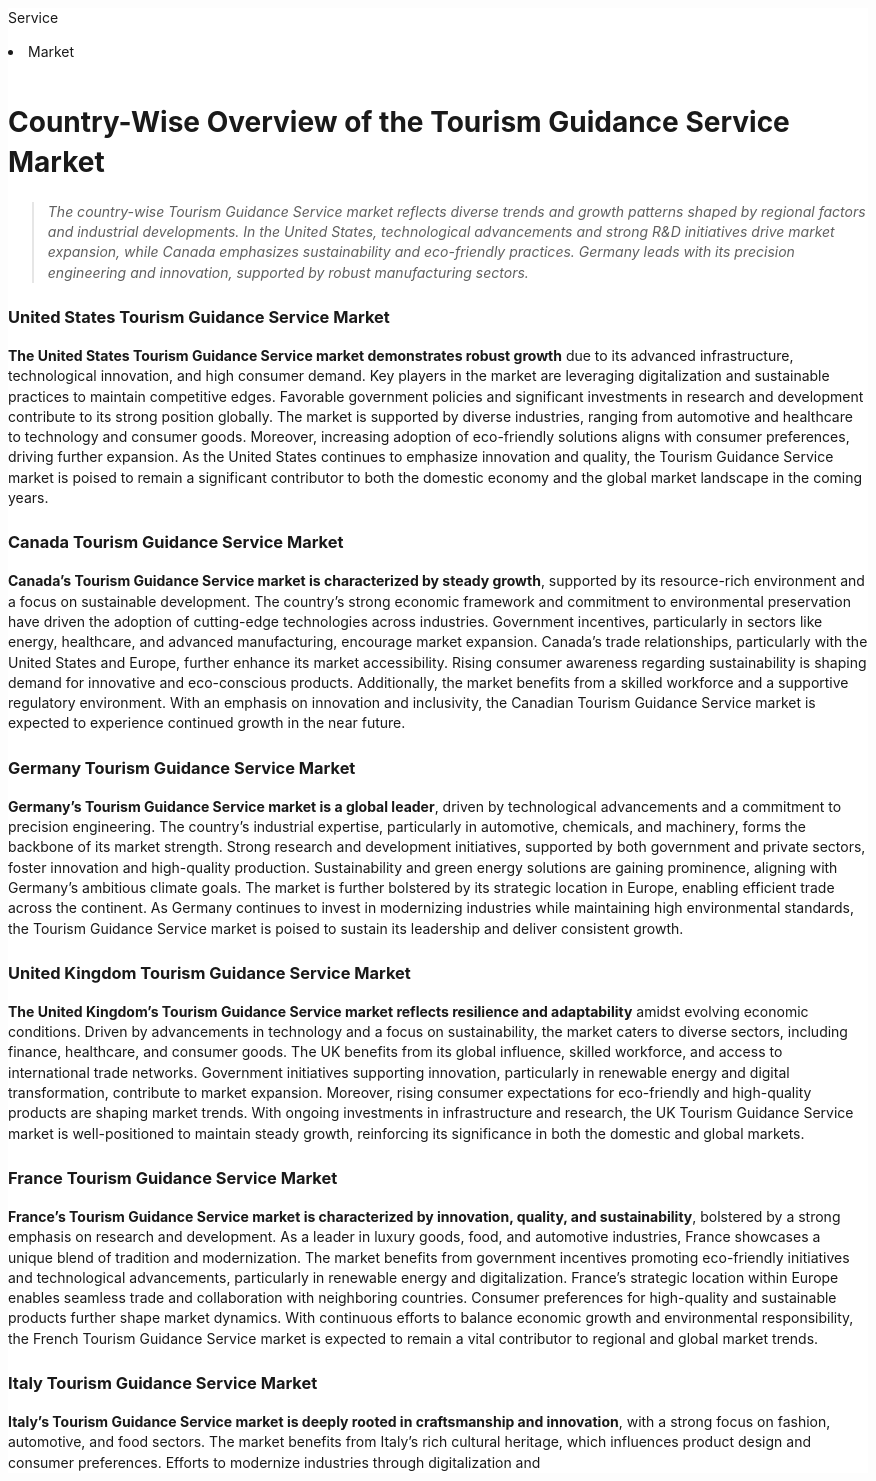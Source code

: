 Service</li><li>Market</li></ul><h1><span class="">Country-Wise Overview of the Tourism Guidance Service Market<br /></span></h1><blockquote><p><em><span class="">The country-wise Tourism Guidance Service market reflects diverse trends and growth patterns shaped by regional factors and industrial developments. In the United States, technological advancements and strong R&amp;D initiatives drive market expansion, while Canada emphasizes sustainability and eco-friendly practices. Germany leads with its precision engineering and innovation, supported by robust manufacturing sectors.</span></em></p></blockquote><h3><strong>United States Tourism Guidance Service Market</strong></h3><p><strong>The United States Tourism Guidance Service market demonstrates robust growth</strong> due to its advanced infrastructure, technological innovation, and high consumer demand. Key players in the market are leveraging digitalization and sustainable practices to maintain competitive edges. Favorable government policies and significant investments in research and development contribute to its strong position globally. The market is supported by diverse industries, ranging from automotive and healthcare to technology and consumer goods. Moreover, increasing adoption of eco-friendly solutions aligns with consumer preferences, driving further expansion. As the United States continues to emphasize innovation and quality, the Tourism Guidance Service market is poised to remain a significant contributor to both the domestic economy and the global market landscape in the coming years.</p><h3><strong>Canada Tourism Guidance Service Market</strong></h3><p><strong>Canada&rsquo;s Tourism Guidance Service market is characterized by steady growth</strong>, supported by its resource-rich environment and a focus on sustainable development. The country&rsquo;s strong economic framework and commitment to environmental preservation have driven the adoption of cutting-edge technologies across industries. Government incentives, particularly in sectors like energy, healthcare, and advanced manufacturing, encourage market expansion. Canada&rsquo;s trade relationships, particularly with the United States and Europe, further enhance its market accessibility. Rising consumer awareness regarding sustainability is shaping demand for innovative and eco-conscious products. Additionally, the market benefits from a skilled workforce and a supportive regulatory environment. With an emphasis on innovation and inclusivity, the Canadian Tourism Guidance Service market is expected to experience continued growth in the near future.</p><h3><strong>Germany Tourism Guidance Service Market</strong></h3><p><strong>Germany&rsquo;s Tourism Guidance Service market is a global leader</strong>, driven by technological advancements and a commitment to precision engineering. The country&rsquo;s industrial expertise, particularly in automotive, chemicals, and machinery, forms the backbone of its market strength. Strong research and development initiatives, supported by both government and private sectors, foster innovation and high-quality production. Sustainability and green energy solutions are gaining prominence, aligning with Germany&rsquo;s ambitious climate goals. The market is further bolstered by its strategic location in Europe, enabling efficient trade across the continent. As Germany continues to invest in modernizing industries while maintaining high environmental standards, the Tourism Guidance Service market is poised to sustain its leadership and deliver consistent growth.</p><h3><strong>United Kingdom Tourism Guidance Service Market</strong></h3><p><strong>The United Kingdom&rsquo;s Tourism Guidance Service market reflects resilience and adaptability</strong> amidst evolving economic conditions. Driven by advancements in technology and a focus on sustainability, the market caters to diverse sectors, including finance, healthcare, and consumer goods. The UK benefits from its global influence, skilled workforce, and access to international trade networks. Government initiatives supporting innovation, particularly in renewable energy and digital transformation, contribute to market expansion. Moreover, rising consumer expectations for eco-friendly and high-quality products are shaping market trends. With ongoing investments in infrastructure and research, the UK Tourism Guidance Service market is well-positioned to maintain steady growth, reinforcing its significance in both the domestic and global markets.</p><h3><strong>France Tourism Guidance Service Market</strong></h3><p><strong>France&rsquo;s Tourism Guidance Service market is characterized by innovation, quality, and sustainability</strong>, bolstered by a strong emphasis on research and development. As a leader in luxury goods, food, and automotive industries, France showcases a unique blend of tradition and modernization. The market benefits from government incentives promoting eco-friendly initiatives and technological advancements, particularly in renewable energy and digitalization. France&rsquo;s strategic location within Europe enables seamless trade and collaboration with neighboring countries. Consumer preferences for high-quality and sustainable products further shape market dynamics. With continuous efforts to balance economic growth and environmental responsibility, the French Tourism Guidance Service market is expected to remain a vital contributor to regional and global market trends.</p><h3><strong>Italy Tourism Guidance Service Market</strong></h3><p><strong>Italy&rsquo;s Tourism Guidance Service market is deeply rooted in craftsmanship and innovation</strong>, with a strong focus on fashion, automotive, and food sectors. The market benefits from Italy&rsquo;s rich cultural heritage, which influences product design and consumer preferences. Efforts to modernize industries through digitalization and
